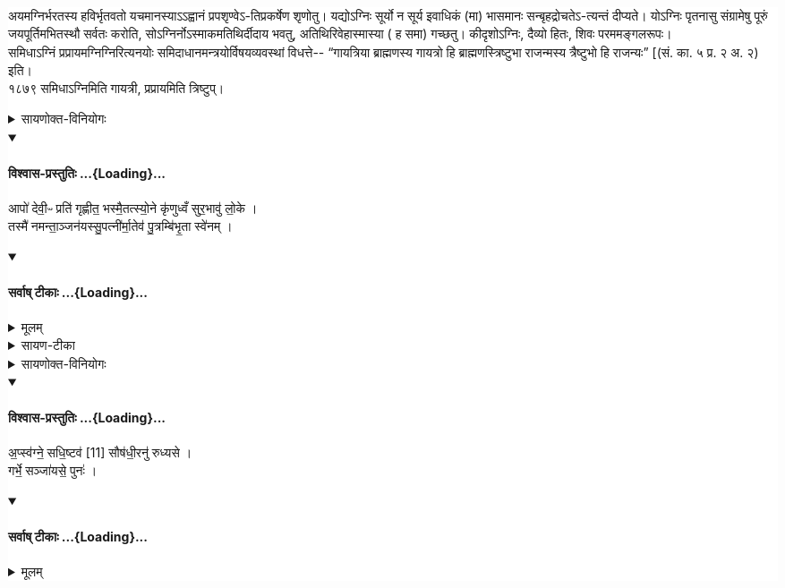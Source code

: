 अयमग्निर्भरतस्य हविर्भृतवतो यचमानस्याऽऽह्वानं प्रपशृण्वेऽ-तिप्रकर्षेण शृणोतु।   यद्योऽग्निः सूर्यो न सूर्य इवाधिकं (मा) भासमानः सन्बृहद्रोचतेऽ-त्यन्तं दीप्यते।   योऽग्निः पृतनासु संग्रामेषु पूरुं जयपूर्तिमभितस्थौ सर्वतः करोति, सोऽग्निर्नोऽस्माकमतिथिर्दीदाय भवतु, अतिथिरिवेहास्मास्या ( ह समा) गच्छतु।   कीदृशोऽग्निः, दैव्यो हितः, शिवः परममङ्गलरूपः।  
समिधाऽग्निं प्रप्रायमग्निग्निरित्यनयोः समिदाधानमन्त्रयोर्विषयव्यवस्थां विधत्ते-- “गायत्रिया ब्राह्मणस्य गायत्रो हि ब्राह्मणस्त्रिष्टुभा राजन्मस्य त्रैष्टुभो हि राजन्यः” [(सं. का. ५ प्र. २ अ. २) इति।  
 १८७९ समिधाऽग्निमिति गायत्री, प्रप्रायमिति त्रिष्टुप्।
</details>
</details>
</div>
<details><summary>सायणोक्त-विनियोगः</summary></details>
<div class="js_include" newlevelforh1="4" title="विश्वास-प्रस्तुतिः" unfilled url="/vedAH_yajuH/taittirIyam/sArasvata-vibhAgaH/saMhitA/Rk/vishvAsa-prastutiH/4/2/03_chayanArthathaM_devayajanasya_parigrahaH/22_Apo_devIpH.md">
<details open><summary><h4>विश्वास-प्रस्तुतिः ...{Loading}...</h4></summary>

आपो॑ देवी॒ᳶ प्रति॑ गृह्णीत॒ भस्मै॒तत्स्यो॒ने कृ॑णुध्वँ सुर॒भावु॑ लो॒के ।  
तस्मै॑ नमन्ता॒ञ्जन॑यस्सु॒पत्नी॑र्मा॒तेव॑ पु॒त्रम्बि॑भृ॒ता स्वे॑नम् ।
</details>
</div>
<div class="js_include" newlevelforh1="4" title="सर्वाष् टीकाः" unfilled url="/vedAH_yajuH/taittirIyam/sArasvata-vibhAgaH/saMhitA/Rk/sarvASh_TIkAH/4/2/03_chayanArthathaM_devayajanasya_parigrahaH/22_Apo_devIpH.md">
<details open><summary><h4>सर्वाष् टीकाः ...{Loading}...</h4></summary>
<details><summary>मूलम्</summary>

आपो॑ देवी॒ᳶ प्रति॑ गृह्णीत॒ भस्मै॒तत्स्यो॒ने कृ॑णुध्वँ सुर॒भावु॑ लो॒के ।  
तस्मै॑ नमन्ता॒ञ्जन॑यस्सु॒पत्नी॑र्मा॒तेव॑ पु॒त्रम्बि॑भृ॒ता स्वे॑नम् ।
</details>
<details><summary>सायण-टीका</summary>

हे आपो देवीर्देव्यो भस्मोख्याग्नेरुपरि संचितं भस्म प्रतिगृह्णीत।   एतदेवाभिप्रेत्य सूत्रकारेणोक्तम्—‘ यद्युखां भस्माभिनिषीददुख्यप्रादायो-दकान्तं गत्वा” इति।   एतत्प्रतिगृहीतं भस्म स्योने सुखकरे सुरभावु सुगन्धयुक्त एव लोके स्थाने कृणुध्वं स्थापयत।   शोभन पतिर्वरुणो यासां ताः सुपत्न्यः।   आपो वरुणस्य पत्नय आसन्नित्यन्यत्र श्रूयते।   जनयोऽग्नेर्जनन्य आपः।   वाडववैद्युतरूपमग्निं प्रत्यपां जनयितृत्वम्।   ईदृश्य आपस्तस्मा अग्नये नमन्तां प्रह्वी भवन्तु, तमाग्निं पालयितुं वश्याः सावधाना भवन्त्वि-त्यर्थः ।   हे आपे माता पुत्रं पोषयति यद्वत्तद्वदेनमग्निं सुष्ठु बिभृत पोषयत दीपयत।
</details>
</details>
</div>
<details><summary>सायणोक्त-विनियोगः</summary></details>
<div class="js_include" newlevelforh1="4" title="विश्वास-प्रस्तुतिः" unfilled url="/vedAH_yajuH/taittirIyam/sArasvata-vibhAgaH/saMhitA/Rk/vishvAsa-prastutiH/4/2/03_chayanArthathaM_devayajanasya_parigrahaH/26_aphsvagne_sadhiShTava.md">
<details open><summary><h4>विश्वास-प्रस्तुतिः ...{Loading}...</h4></summary>

अ॒प्स्व॑ग्ने॒ सधि॒ष्टव॑ [11]  सौष॑धी॒रनु॑ रुध्यसे ।  
गर्भे॒ सञ्जा॑यसे॒ पुनः॑ ।
</details>
</div>
<div class="js_include" newlevelforh1="4" title="सर्वाष् टीकाः" unfilled url="/vedAH_yajuH/taittirIyam/sArasvata-vibhAgaH/saMhitA/Rk/sarvASh_TIkAH/4/2/03_chayanArthathaM_devayajanasya_parigrahaH/26_aphsvagne_sadhiShTava.md">
<details open><summary><h4>सर्वाष् टीकाः ...{Loading}...</h4></summary>
<details><summary>मूलम्</summary>
